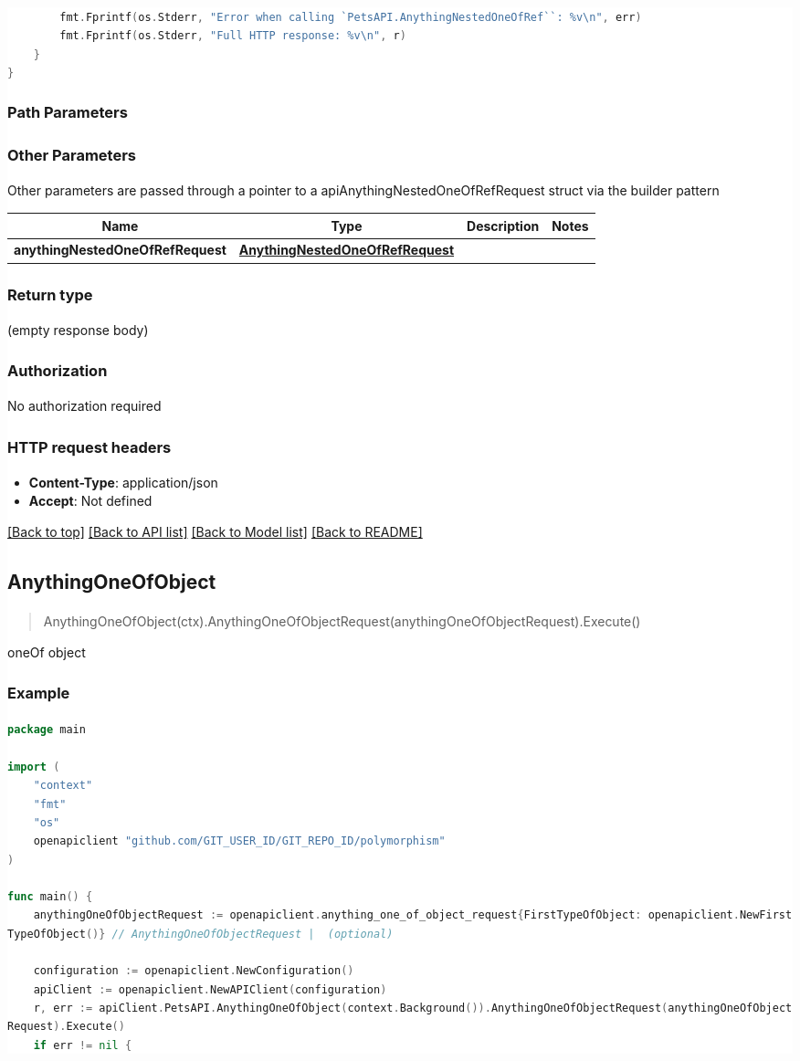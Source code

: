 ```go
		fmt.Fprintf(os.Stderr, "Error when calling `PetsAPI.AnythingNestedOneOfRef``: %v\n", err)
		fmt.Fprintf(os.Stderr, "Full HTTP response: %v\n", r)
	}
}
```

### Path Parameters



### Other Parameters

Other parameters are passed through a pointer to a apiAnythingNestedOneOfRefRequest struct via the builder pattern


Name | Type | Description  | Notes
------------- | ------------- | ------------- | -------------
 **anythingNestedOneOfRefRequest** | [**AnythingNestedOneOfRefRequest**](AnythingNestedOneOfRefRequest.md) |  | 

### Return type

 (empty response body)

### Authorization

No authorization required

### HTTP request headers

- **Content-Type**: application/json
- **Accept**: Not defined

[[Back to top]](#) [[Back to API list]](../README.md#documentation-for-api-endpoints)
[[Back to Model list]](../README.md#documentation-for-models)
[[Back to README]](../README.md)


## AnythingOneOfObject

> AnythingOneOfObject(ctx).AnythingOneOfObjectRequest(anythingOneOfObjectRequest).Execute()

oneOf object



### Example

```go
package main

import (
	"context"
	"fmt"
	"os"
	openapiclient "github.com/GIT_USER_ID/GIT_REPO_ID/polymorphism"
)

func main() {
	anythingOneOfObjectRequest := openapiclient.anything_one_of_object_request{FirstTypeOfObject: openapiclient.NewFirstTypeOfObject()} // AnythingOneOfObjectRequest |  (optional)

	configuration := openapiclient.NewConfiguration()
	apiClient := openapiclient.NewAPIClient(configuration)
	r, err := apiClient.PetsAPI.AnythingOneOfObject(context.Background()).AnythingOneOfObjectRequest(anythingOneOfObjectRequest).Execute()
	if err != nil {
```
